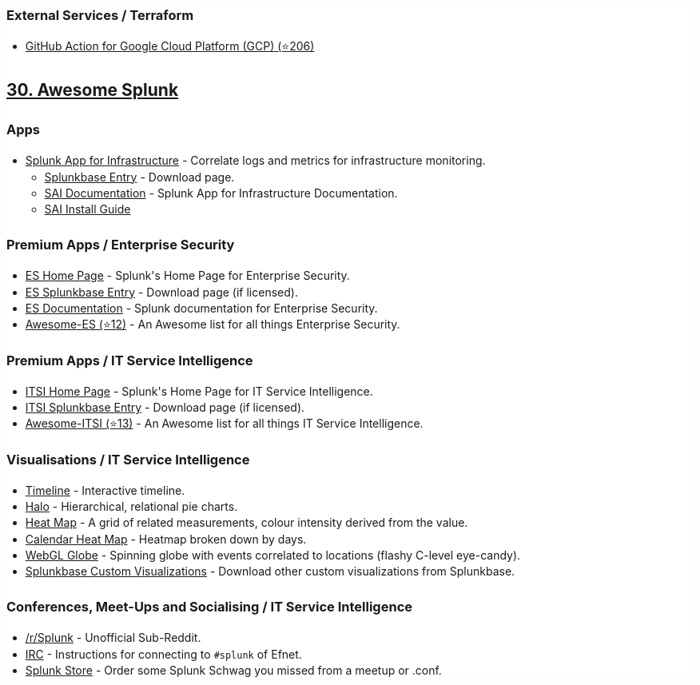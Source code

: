 ### External Services / Terraform

*   [GitHub Action for Google Cloud Platform (GCP) (⭐206)](https://github.com/exelban/gcloud)

## [30. Awesome Splunk](/content/sduff/awesome-splunk/week/README.md)

### Apps

*   [Splunk App for Infrastructure](https://www.splunk.com/en_us/software/splunk-enterprise/server-and-infrastructure-monitoring-and-troubleshooting.html) - Correlate logs and metrics for infrastructure monitoring.
    *   [Splunkbase Entry](https://splunkbase.splunk.com/app/3975/) - Download page.
    *   [SAI Documentation](https://docs.splunk.com/Documentation/InfraApp) - Splunk App for Infrastructure Documentation.
    *   [SAI Install Guide](https://docs.splunk.com/Documentation/InfraApp/latest/Install/About)

### Premium Apps / Enterprise Security

*   [ES Home Page](https://www.splunk.com/en_us/software/enterprise-security.html) - Splunk's Home Page for Enterprise Security.
*   [ES Splunkbase Entry](https://splunkbase.splunk.com/app/263/) - Download page (if licensed).
*   [ES Documentation](https://docs.splunk.com/Documentation/ES/latest) - Splunk documentation for Enterprise Security.
*   [Awesome-ES (⭐12)](https://github.com/sduff/awesome-es/) - An Awesome list for all things Enterprise Security.

### Premium Apps / IT Service Intelligence

*   [ITSI Home Page](https://www.splunk.com/en_us/software/it-service-intelligence.html) - Splunk's Home Page for IT Service Intelligence.
*   [ITSI Splunkbase Entry](https://splunkbase.splunk.com/app/1841/) - Download page (if licensed).
*   [Awesome-ITSI (⭐13)](https://github.com/sduff/awesome-itsi/) - An Awesome list for all things IT Service Intelligence.

### Visualisations / IT Service Intelligence

*   [Timeline](https://splunkbase.splunk.com/app/3120/) - Interactive timeline.
*   [Halo](https://splunkbase.splunk.com/app/3514/) - Hierarchical, relational pie charts.
*   [Heat Map](https://splunkbase.splunk.com/app/4460/) - A grid of related measurements, colour intensity derived from the value.
*   [Calendar Heat Map](https://splunkbase.splunk.com/app/3162/) - Heatmap broken down by days.
*   [WebGL Globe](https://splunkbase.splunk.com/app/3674/) - Spinning globe with events correlated to locations (flashy C-level eye-candy).
*   [Splunkbase Custom Visualizations](https://splunkbase.splunk.com/apps/#/app_content/visualizations) - Download other custom visualizations from Splunkbase.

### Conferences, Meet-Ups and Socialising / IT Service Intelligence

*   [/r/Splunk](https://reddit.com/r/splunk) - Unofficial Sub-Reddit.
*   [IRC](https://wiki.splunk.com/Community:IRC) - Instructions for connecting to `#splunk` of Efnet.
*   [Splunk Store](https://www.mylogocloud.com/splunk) - Order some Splunk Schwag you missed from a meetup or .conf.
